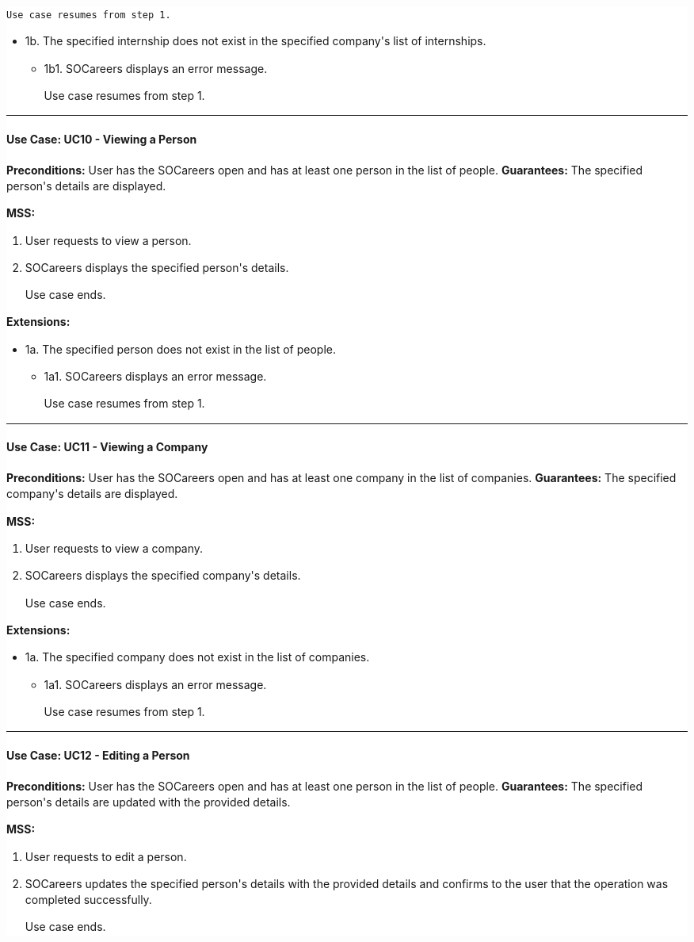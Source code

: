     Use case resumes from step 1.

- 1b. The specified internship does not exist in the specified company's list of internships.
  - 1b1. SOCareers displays an error message.

    Use case resumes from step 1.

---

#### Use Case: UC10 - Viewing a Person

**Preconditions:** User has the SOCareers open and has at least one person in the list of people.
**Guarantees:** The specified person's details are displayed.

**MSS:**
1. User requests to view a person.
2. SOCareers displays the specified person's details.

    Use case ends.

**Extensions:**
- 1a. The specified person does not exist in the list of people.
  - 1a1. SOCareers displays an error message.

    Use case resumes from step 1.

---

#### Use Case: UC11 - Viewing a Company

**Preconditions:** User has the SOCareers open and has at least one company in the list of companies.
**Guarantees:** The specified company's details are displayed.

**MSS:**
1. User requests to view a company.
2. SOCareers displays the specified company's details.

    Use case ends.

**Extensions:**
- 1a. The specified company does not exist in the list of companies.
  - 1a1. SOCareers displays an error message.

    Use case resumes from step 1.

---

#### Use Case: UC12 - Editing a Person

**Preconditions:** User has the SOCareers open and has at least one person in the list of people.
**Guarantees:** The specified person's details are updated with the provided details.

**MSS:**
1. User requests to edit a person.
2. SOCareers updates the specified person's details with the provided details and confirms to the user that the operation was completed successfully.

    Use case ends.
